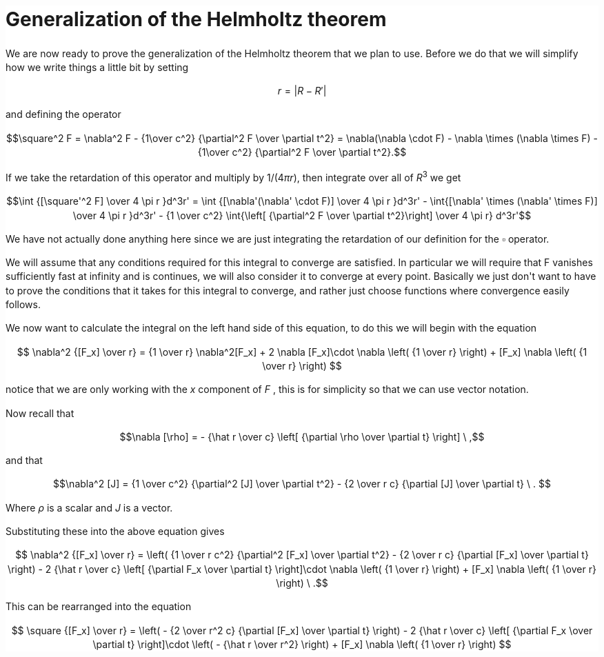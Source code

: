 # Generalization of the Helmholtz theorem

We are now ready to prove the generalization of the Helmholtz theorem that we plan to use. Before we do that we will simplify how we write things a little bit by setting

$$ r = |R - R'|$$

and defining the operator

$$\square^2 F = \nabla^2 F - {1\over c^2} {\partial^2 F \over \partial t^2} = \nabla(\nabla \cdot F) - \nabla \times (\nabla \times F) - {1\over c^2} {\partial^2 F \over \partial t^2}.$$

If we take the retardation of this operator and multiply by $1/ (4 \pi r)$, then integrate over all of $R^3$ we get

$$\int {[\square'^2 F] \over 4 \pi r }d^3r' = \int {[\nabla'(\nabla' \cdot F)] \over  4 \pi r }d^3r' - \int{[\nabla' \times (\nabla' \times F)] \over 4 \pi r }d^3r' - {1 \over c^2} \int{\left[ {\partial^2 F \over \partial t^2}\right] \over 4 \pi r} d^3r'$$

We have not actually done anything here since we are just integrating the retardation of our definition for the $\square$ operator.

We will assume that any conditions required for this integral to converge are satisfied. In particular we will require that F vanishes sufficiently fast at infinity and is continues, we will also consider it to converge at every point. Basically we just don't want to have to prove the conditions that it takes for this integral to converge, and rather just choose functions where convergence easily follows. 

We now want to calculate the integral on the left hand side of this equation, to do this we will begin with the equation

$$ \nabla^2 {[F_x] \over r} = {1 \over r} \nabla^2[F_x] + 2 \nabla [F_x]\cdot \nabla \left( {1 \over r} \right)  + [F_x] \nabla \left( {1 \over r} \right) $$

notice that we are only working with the $x$ component of $F$ , this is for simplicity so that we can use vector notation.

Now recall that 

$$\nabla [\rho] = - {\hat r \over c} \left[ {\partial \rho \over \partial t} \right] \ ,$$

and that 

$$\nabla^2 [J] = {1 \over c^2} {\partial^2 [J] \over \partial t^2} - {2 \over r c} {\partial [J] \over \partial t} \ . $$

Where $\rho$ is a scalar and $J$ is a vector.

Substituting these into the above equation gives

$$ \nabla^2 {[F_x] \over r} = \left( {1 \over r c^2} {\partial^2 [F_x] \over \partial t^2} - {2 \over r c} {\partial [F_x] \over \partial t} \right) - 2 {\hat r \over c} \left[ {\partial F_x \over \partial t} \right]\cdot \nabla \left( {1 \over r} \right)  + [F_x] \nabla \left( {1 \over r} \right) \ .$$

This can be rearranged into the equation

$$ \square {[F_x] \over r} = \left( - {2 \over r^2 c} {\partial [F_x] \over \partial t} \right) - 2 {\hat r \over c} \left[ {\partial F_x \over \partial t} \right]\cdot \left( - {\hat r \over r^2} \right) + [F_x] \nabla \left( {1 \over r} \right) $$
